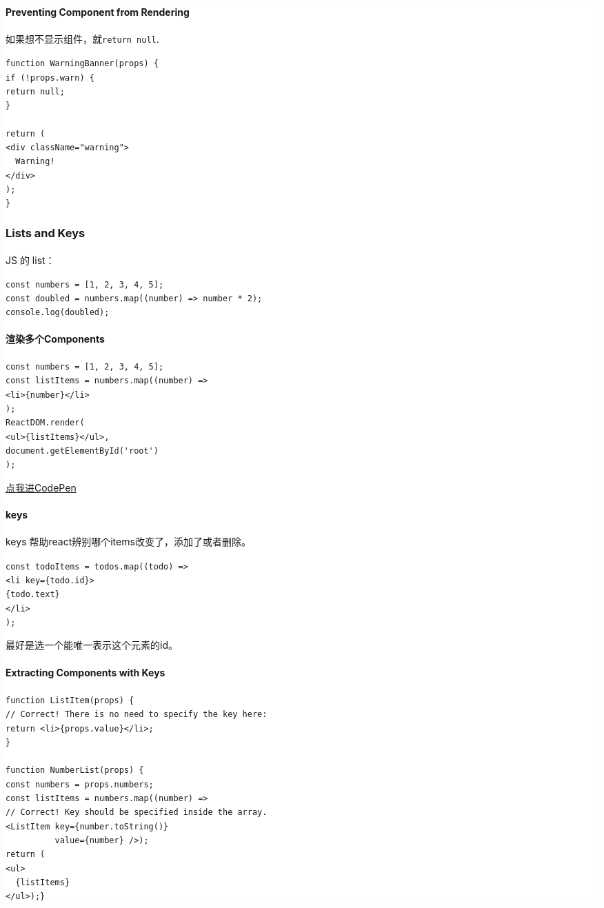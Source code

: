 #### Preventing Component from Rendering

如果想不显示组件，就`return null`.

	function WarningBanner(props) {
	if (!props.warn) {
    return null;
    }
    
    return (
    <div className="warning">
      Warning!
    </div>
    );
    }

### Lists and Keys

JS 的 list：

	const numbers = [1, 2, 3, 4, 5];
	const doubled = numbers.map((number) => number * 2);
	console.log(doubled);

#### 渲染多个Components

	const numbers = [1, 2, 3, 4, 5];
	const listItems = numbers.map((number) =>
	<li>{number}</li>
	);
	ReactDOM.render(
	<ul>{listItems}</ul>,
	document.getElementById('root')
	);
	
[点我进CodePen](https://codepen.io/gaearon/pen/jrXYRR?editors=0011)

#### keys
keys 帮助react辨别哪个items改变了，添加了或者删除。
	
	const todoItems = todos.map((todo) =>
	<li key={todo.id}>
    {todo.text}
    </li>
    );
最好是选一个能唯一表示这个元素的id。

#### Extracting Components with Keys

	function ListItem(props) {
	// Correct! There is no need to specify the key here:
	return <li>{props.value}</li>;
	}
	
	function NumberList(props) {
	const numbers = props.numbers;
	const listItems = numbers.map((number) =>
    // Correct! Key should be specified inside the array.
    <ListItem key={number.toString()}
              value={number} />);
    return (
    <ul>
      {listItems}
    </ul>);}
    